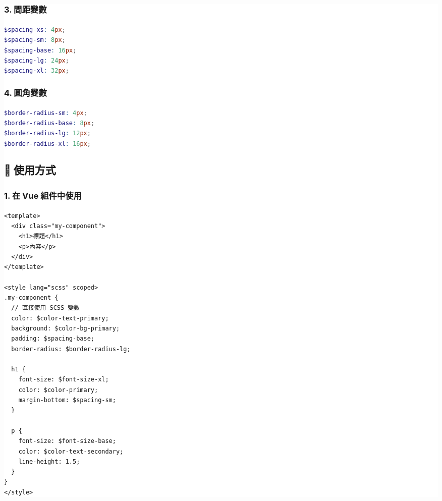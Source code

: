 ### 3. 間距變數

```scss
$spacing-xs: 4px;
$spacing-sm: 8px;
$spacing-base: 16px;
$spacing-lg: 24px;
$spacing-xl: 32px;
```

### 4. 圓角變數

```scss
$border-radius-sm: 4px;
$border-radius-base: 8px;
$border-radius-lg: 12px;
$border-radius-xl: 16px;
```

## 🚀 使用方式

### 1. 在 Vue 組件中使用

```vue
<template>
  <div class="my-component">
    <h1>標題</h1>
    <p>內容</p>
  </div>
</template>

<style lang="scss" scoped>
.my-component {
  // 直接使用 SCSS 變數
  color: $color-text-primary;
  background: $color-bg-primary;
  padding: $spacing-base;
  border-radius: $border-radius-lg;

  h1 {
    font-size: $font-size-xl;
    color: $color-primary;
    margin-bottom: $spacing-sm;
  }

  p {
    font-size: $font-size-base;
    color: $color-text-secondary;
    line-height: 1.5;
  }
}
</style>
```
